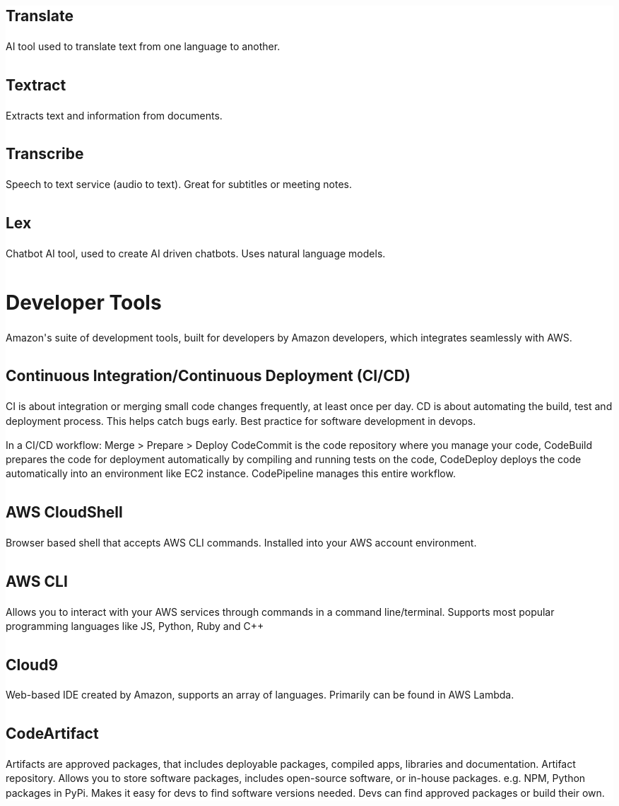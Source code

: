 ## Translate
AI tool used to translate text from one language to another.

## Textract
Extracts text and information from documents.

## Transcribe
Speech to text service (audio to text). Great for subtitles or meeting notes.

## Lex
Chatbot AI tool, used to create AI driven chatbots. Uses natural language models.

# Developer Tools
Amazon's suite of development tools, built for developers by Amazon developers, which integrates seamlessly with AWS.

## Continuous Integration/Continuous Deployment (CI/CD)
CI is about integration or merging small code changes frequently, at least once per day.
CD is about automating the build, test and deployment process. This helps catch bugs early.
Best practice for software development in devops.

In a CI/CD workflow:
Merge > Prepare > Deploy
CodeCommit is the code repository where you manage your code, CodeBuild prepares the code for deployment automatically by compiling and running tests on the code, CodeDeploy deploys the code automatically into an environment like EC2 instance.
CodePipeline manages this entire workflow.

## AWS CloudShell
Browser based shell that accepts AWS CLI commands. Installed into your AWS account environment.

## AWS CLI
Allows you to interact with your AWS services through commands in a command line/terminal. Supports most popular programming languages like JS, Python, Ruby and C++

## Cloud9
Web-based IDE created by Amazon, supports an array of languages. Primarily can be found in AWS Lambda.

## CodeArtifact
Artifacts are approved packages, that includes deployable packages, compiled apps, libraries and documentation.
Artifact repository. Allows you to store software packages, includes open-source software, or in-house packages. e.g. NPM, Python packages in PyPi.
Makes it easy for devs to find software versions needed.
Devs can find approved packages or build their own.
